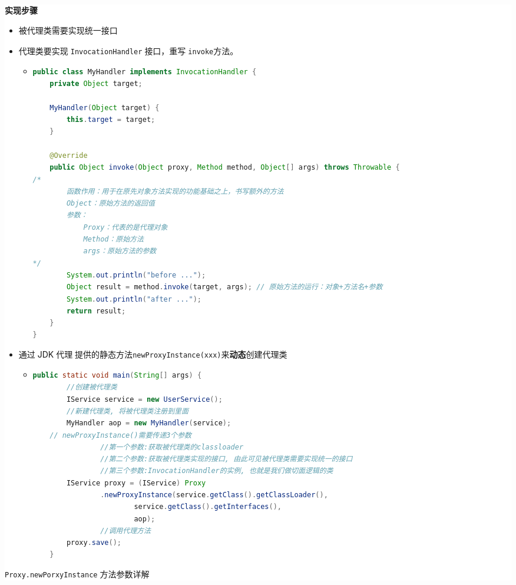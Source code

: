 **实现步骤**

- 被代理类需要实现统一接口

- 代理类要实现 `InvocationHandler` 接口，重写 `invoke`方法。

  - ```java
    public class MyHandler implements InvocationHandler {
        private Object target;
    
        MyHandler(Object target) {
            this.target = target;
        }
        
        @Override
        public Object invoke(Object proxy, Method method, Object[] args) throws Throwable {
    /*
    		函数作用：用于在原先对象方法实现的功能基础之上，书写额外的方法
    		Object：原始方法的返回值
    		参数：
    			Proxy：代表的是代理对象
    			Method：原始方法
    			args：原始方法的参数
    */
            System.out.println("before ...");
            Object result = method.invoke(target, args); // 原始方法的运行：对象+方法名+参数
            System.out.println("after ...");
            return result;
        }
    }
    ```

- 通过 JDK 代理 提供的静态方法`newProxyInstance(xxx)`来**动态**创建代理类

  - ```java
    public static void main(String[] args) {
            //创建被代理类
            IService service = new UserService();
            //新建代理类, 将被代理类注册到里面
            MyHandler aop = new MyHandler(service);
        // newProxyInstance()需要传递3个参数
                    //第一个参数:获取被代理类的classloader
                    //第二个参数:获取被代理类实现的接口, 由此可见被代理类需要实现统一的接口
                    //第三个参数:InvocationHandler的实例, 也就是我们做切面逻辑的类
            IService proxy = (IService) Proxy
                    .newProxyInstance(service.getClass().getClassLoader(),
                            service.getClass().getInterfaces(),
                            aop);
                    //调用代理方法
            proxy.save();
        }
    ```

`Proxy.newPorxyInstance` 方法参数详解
